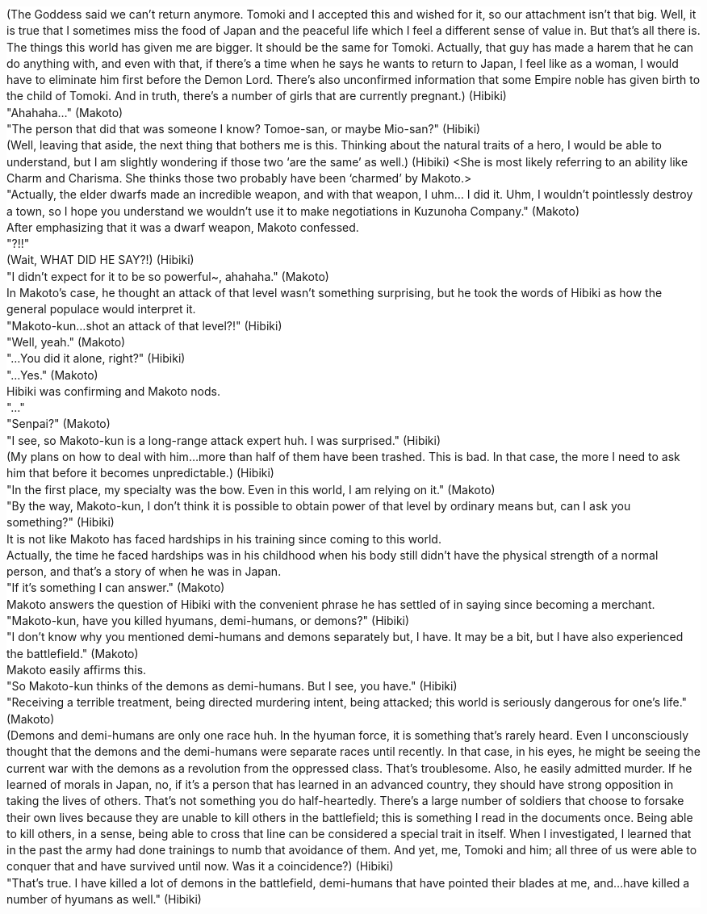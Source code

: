 (The Goddess said we can’t return anymore. Tomoki and I accepted this and wished for it, so our attachment isn’t that big. Well, it is true that I sometimes miss the food of Japan and the peaceful life which I feel a different sense of value in. But that’s all there is. The things this world has given me are bigger. It should be the same for Tomoki. Actually, that guy has made a harem that he can do anything with, and even with that, if there’s a time when he says he wants to return to Japan, I feel like as a woman, I would have to eliminate him first before the Demon Lord. There’s also unconfirmed information that some Empire noble has given birth to the child of Tomoki. And in truth, there’s a number of girls that are currently pregnant.) (Hibiki)<br/>
"Ahahaha…" (Makoto)<br/>
"The person that did that was someone I know? Tomoe-san, or maybe Mio-san?" (Hibiki)<br/>
(Well, leaving that aside, the next thing that bothers me is this. Thinking about the natural traits of a hero, I would be able to understand, but I am slightly wondering if those two ‘are the same’ as well.) (Hibiki) <She is most likely referring to an ability like Charm and Charisma. She thinks those two probably have been ‘charmed’ by Makoto.><br/>
"Actually, the elder dwarfs made an incredible weapon, and with that weapon, I uhm… I did it. Uhm, I wouldn’t pointlessly destroy a town, so I hope you understand we wouldn’t use it to make negotiations in Kuzunoha Company." (Makoto)<br/>
After emphasizing that it was a dwarf weapon, Makoto confessed.<br/>
"?!!" <br/>
(Wait, WHAT DID HE SAY?!) (Hibiki)<br/>
"I didn’t expect for it to be so powerful~, ahahaha." (Makoto)<br/>
In Makoto’s case, he thought an attack of that level wasn’t something surprising, but he took the words of Hibiki as how the general populace would interpret it.<br/>
"Makoto-kun…shot an attack of that level?!" (Hibiki)<br/>
"Well, yeah." (Makoto)<br/>
"…You did it alone, right?" (Hibiki)<br/>
"…Yes." (Makoto)<br/>
Hibiki was confirming and Makoto nods.<br/>
"…"<br/>
"Senpai?" (Makoto)<br/>
"I see, so Makoto-kun is a long-range attack expert huh. I was surprised." (Hibiki)<br/>
(My plans on how to deal with him…more than half of them have been trashed. This is bad. In that case, the more I need to ask him that before it becomes unpredictable.) (Hibiki)<br/>
"In the first place, my specialty was the bow. Even in this world, I am relying on it." (Makoto)<br/>
"By the way, Makoto-kun, I don’t think it is possible to obtain power of that level by ordinary means but, can I ask you something?" (Hibiki)<br/>
It is not like Makoto has faced hardships in his training since coming to this world.<br/>
Actually, the time he faced hardships was in his childhood when his body still didn’t have the physical strength of a normal person, and that’s a story of when he was in Japan.<br/>
"If it’s something I can answer." (Makoto)<br/>
Makoto answers the question of Hibiki with the convenient phrase he has settled of in saying since becoming a merchant.<br/>
"Makoto-kun, have you killed hyumans, demi-humans, or demons?" (Hibiki)<br/>
"I don’t know why you mentioned demi-humans and demons separately but, I have. It may be a bit, but I have also experienced the battlefield." (Makoto)<br/>
Makoto easily affirms this.<br/>
"So Makoto-kun thinks of the demons as demi-humans. But I see, you have." (Hibiki)<br/>
"Receiving a terrible treatment, being directed murdering intent, being attacked; this world is seriously dangerous for one’s life." (Makoto)<br/>
(Demons and demi-humans are only one race huh. In the hyuman force, it is something that’s rarely heard. Even I unconsciously thought that the demons and the demi-humans were separate races until recently. In that case, in his eyes, he might be seeing the current war with the demons as a revolution from the oppressed class. That’s troublesome. Also, he easily admitted murder. If he learned of morals in Japan, no, if it’s a person that has learned in an advanced country, they should have strong opposition in taking the lives of others. That’s not something you do half-heartedly. There’s a large number of soldiers that choose to forsake their own lives because they are unable to kill others in the battlefield; this is something I read in the documents once. Being able to kill others, in a sense, being able to cross that line can be considered a special trait in itself. When I investigated, I learned that in the past the army had done trainings to numb that avoidance of them. And yet, me, Tomoki and him; all three of us were able to conquer that and have survived until now. Was it a coincidence?) (Hibiki)<br/>
"That’s true. I have killed a lot of demons in the battlefield, demi-humans that have pointed their blades at me, and…have killed a number of hyumans as well." (Hibiki)<br/>